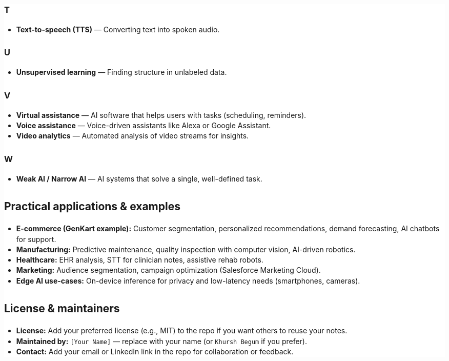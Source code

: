 ### T

* **Text-to-speech (TTS)** — Converting text into spoken audio.

### U

* **Unsupervised learning** — Finding structure in unlabeled data.

### V

* **Virtual assistance** — AI software that helps users with tasks (scheduling, reminders).
* **Voice assistance** — Voice-driven assistants like Alexa or Google Assistant.
* **Video analytics** — Automated analysis of video streams for insights.

### W

* **Weak AI / Narrow AI** — AI systems that solve a single, well-defined task.

## Practical applications & examples

* **E-commerce (GenKart example):** Customer segmentation, personalized recommendations, demand forecasting, AI chatbots for support.
* **Manufacturing:** Predictive maintenance, quality inspection with computer vision, AI-driven robotics.
* **Healthcare:** EHR analysis, STT for clinician notes, assistive rehab robots.
* **Marketing:** Audience segmentation, campaign optimization (Salesforce Marketing Cloud).
* **Edge AI use-cases:** On-device inference for privacy and low-latency needs (smartphones, cameras).


## License & maintainers

* **License:** Add your preferred license (e.g., MIT) to the repo if you want others to reuse your notes.
* **Maintained by:** `[Your Name]` — replace with your name (or `Khursh Begum` if you prefer).
* **Contact:** Add your email or LinkedIn link in the repo for collaboration or feedback.
